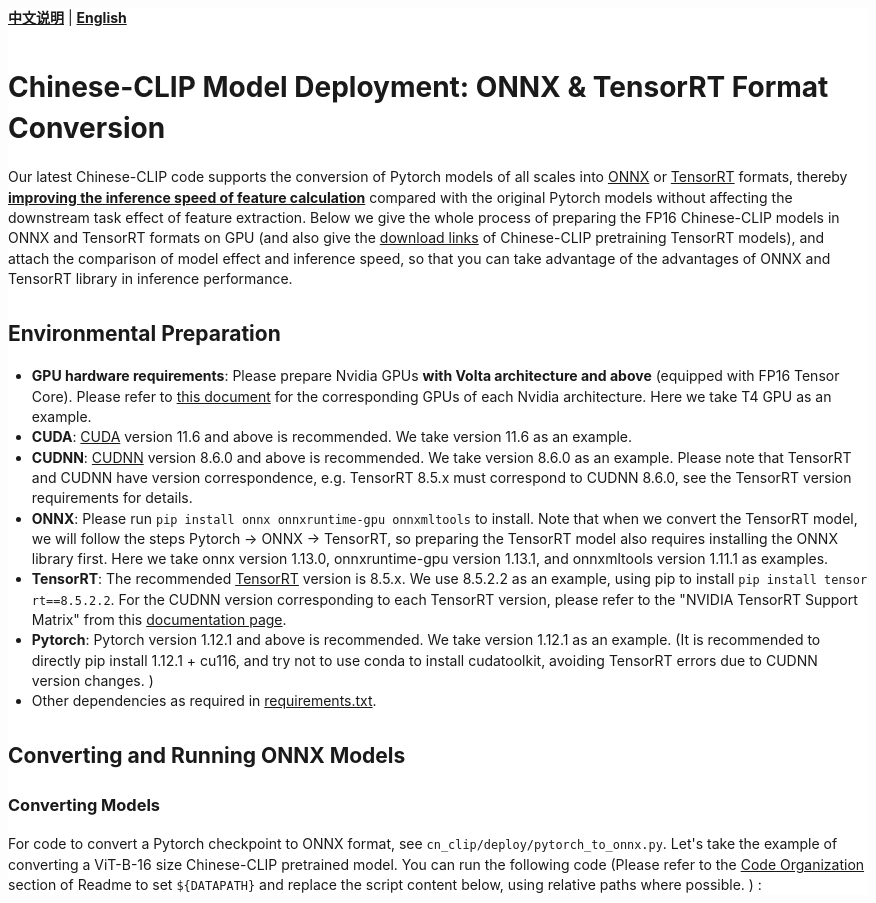 [**中文说明**](deployment.md) | [**English**](deployment_En.md)

# Chinese-CLIP Model Deployment: ONNX & TensorRT Format Conversion

Our latest Chinese-CLIP code supports the conversion of Pytorch models of all scales into [ONNX](https://onnx.ai/) or [TensorRT](https://developer.nvidia.com/tensorrt) formats, thereby **[improving the inference speed of feature calculation](#speed-comparison-results)** compared with the original Pytorch models without affecting the downstream task effect of feature extraction. Below we give the whole process of preparing the FP16 Chinese-CLIP models in ONNX and TensorRT formats on GPU (and also give the [download links](#tensorrt_download) of Chinese-CLIP pretraining TensorRT models), and attach the comparison of model effect and inference speed, so that you can take advantage of the advantages of ONNX and TensorRT library in inference performance.

## Environmental Preparation

+ **GPU hardware requirements**: Please prepare Nvidia GPUs **with Volta architecture and above** (equipped with FP16 Tensor Core). Please refer to [this document](https://en.wikipedia.org/wiki/CUDA#GPUs_supported) for the corresponding GPUs of each Nvidia architecture. Here we take T4 GPU as an example.
+ **CUDA**: [CUDA](https://developer.nvidia.com/cuda-11-6-0-download-archive) version 11.6 and above is recommended. We take version 11.6 as an example.
+ **CUDNN**: [CUDNN](https://developer.nvidia.com/rdp/cudnn-archive) version 8.6.0 and above is recommended. We take version 8.6.0 as an example. Please note that TensorRT and CUDNN have version correspondence, e.g. TensorRT 8.5.x must correspond to CUDNN 8.6.0, see the TensorRT version requirements for details.
+ **ONNX**: Please run `pip install onnx onnxruntime-gpu onnxmltools` to install. Note that when we convert the TensorRT model, we will follow the steps Pytorch → ONNX → TensorRT, so preparing the TensorRT model also requires installing the ONNX library first. Here we take onnx version 1.13.0, onnxruntime-gpu version 1.13.1, and onnxmltools version 1.11.1 as examples.
+ **TensorRT**: The recommended [TensorRT](https://docs.nvidia.com/deeplearning/tensorrt/archives/index.html#trt_8) version is 8.5.x. We use 8.5.2.2 as an example, using pip to install `pip install tensorrt==8.5.2.2`. For the CUDNN version corresponding to each TensorRT version, please refer to the "NVIDIA TensorRT Support Matrix" from this [documentation page]((https://docs.nvidia.com/deeplearning/tensorrt/archives/index.html#trt_8)).
+ **Pytorch**: Pytorch version 1.12.1 and above is recommended. We take version 1.12.1 as an example. (It is recommended to directly pip install 1.12.1 + cu116, and try not to use conda to install cudatoolkit, avoiding TensorRT errors due to CUDNN version changes. )
+ Other dependencies as required in [requirements.txt](requirements.txt).


## Converting and Running ONNX Models

### Converting Models

For code to convert a Pytorch checkpoint to ONNX format, see `cn_clip/deploy/pytorch_to_onnx.py`. Let's take the example of converting a ViT-B-16 size Chinese-CLIP pretrained model. You can run the following code (Please refer to the [Code Organization](https://github.com/OFA-Sys/Chinese-CLIP/blob/master/README_En.md#code-organization) section of Readme to set `${DATAPATH}` and replace the script content below, using relative paths where possible. ) :
